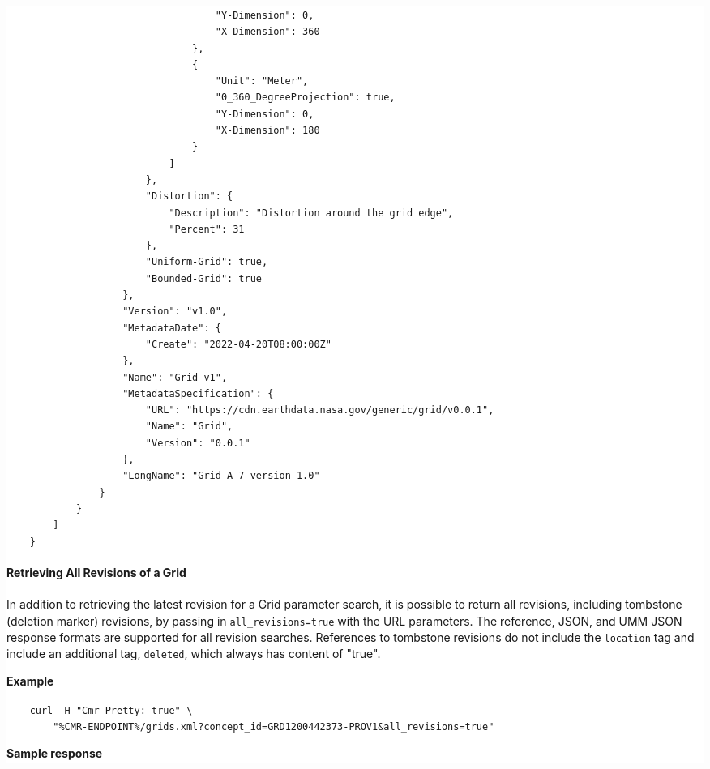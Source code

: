 ```
                                    "Y-Dimension": 0,
                                    "X-Dimension": 360
                                },
                                {
                                    "Unit": "Meter",
                                    "0_360_DegreeProjection": true,
                                    "Y-Dimension": 0,
                                    "X-Dimension": 180
                                }
                            ]
                        },
                        "Distortion": {
                            "Description": "Distortion around the grid edge",
                            "Percent": 31
                        },
                        "Uniform-Grid": true,
                        "Bounded-Grid": true
                    },
                    "Version": "v1.0",
                    "MetadataDate": {
                        "Create": "2022-04-20T08:00:00Z"
                    },
                    "Name": "Grid-v1",
                    "MetadataSpecification": {
                        "URL": "https://cdn.earthdata.nasa.gov/generic/grid/v0.0.1",
                        "Name": "Grid",
                        "Version": "0.0.1"
                    },
                    "LongName": "Grid A-7 version 1.0"
                }
            }
        ]
    }
```

#### <a name="retrieving-all-revisions-of-a-grid"></a> Retrieving All Revisions of a Grid

In addition to retrieving the latest revision for a Grid parameter search, it is possible to return all revisions, including tombstone (deletion marker) revisions, by passing in `all_revisions=true` with the URL parameters. The reference, JSON, and UMM JSON response formats are supported for all revision searches. References to tombstone revisions do not include the `location` tag and include an additional tag, `deleted`, which always has content of "true".

__Example__

```
    curl -H "Cmr-Pretty: true" \
        "%CMR-ENDPOINT%/grids.xml?concept_id=GRD1200442373-PROV1&all_revisions=true"
```

__Sample response__
